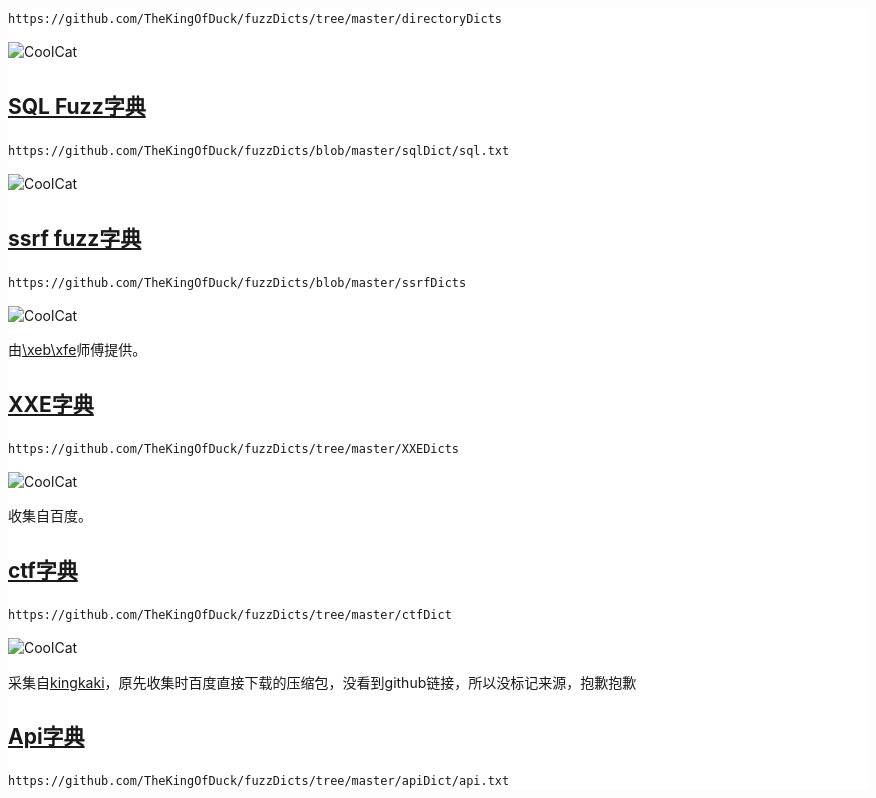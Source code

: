 ```
https://github.com/TheKingOfDuck/fuzzDicts/tree/master/directoryDicts
```

![CoolCat](https://github.com/TheKingOfDuck/fuzzDicts/blob/master/images/directory.jpg)


## [SQL Fuzz字典](https://github.com/TheKingOfDuck/fuzzDicts/blob/master/sqlDict/sql.txt)

```
https://github.com/TheKingOfDuck/fuzzDicts/blob/master/sqlDict/sql.txt
```

![CoolCat](https://github.com/TheKingOfDuck/fuzzDicts/blob/master/images/sql.jpg)


## [ssrf fuzz字典](https://github.com/TheKingOfDuck/fuzzDicts/blob/master/ssrfDicts)

```
https://github.com/TheKingOfDuck/fuzzDicts/blob/master/ssrfDicts
```

![CoolCat](https://github.com/TheKingOfDuck/fuzzDicts/blob/master/images/ssrf.jpg)

由[\xeb\xfe](https://github.com/doge-dog)师傅提供。

## [XXE字典](https://github.com/TheKingOfDuck/fuzzDicts/tree/master/XXEDicts)

```
https://github.com/TheKingOfDuck/fuzzDicts/tree/master/XXEDicts
```

![CoolCat](https://github.com/TheKingOfDuck/fuzzDicts/blob/master/images/xxe.jpg)

收集自百度。

## [ctf字典](https://github.com/TheKingOfDuck/fuzzDicts/tree/master/ctfDict)

```
https://github.com/TheKingOfDuck/fuzzDicts/tree/master/ctfDict
```

![CoolCat](https://github.com/TheKingOfDuck/fuzzDicts/blob/master/ctfDict/ctf-wscan/1.gif)

采集自[kingkaki](https://github.com/kingkaki/ctf-wscan)，原先收集时百度直接下载的压缩包，没看到github链接，所以没标记来源，抱歉抱歉

## [Api字典](https://github.com/TheKingOfDuck/fuzzDicts/tree/master/apiDict)

```
https://github.com/TheKingOfDuck/fuzzDicts/tree/master/apiDict/api.txt
```
